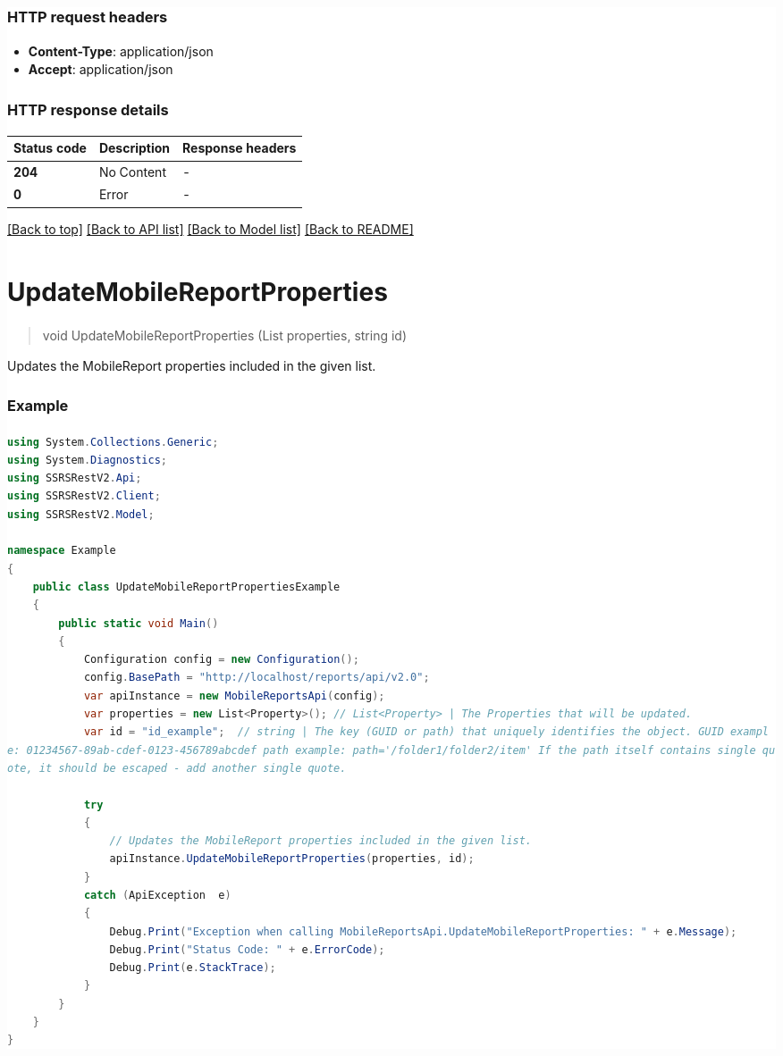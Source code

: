 ### HTTP request headers

 - **Content-Type**: application/json
 - **Accept**: application/json


### HTTP response details
| Status code | Description | Response headers |
|-------------|-------------|------------------|
| **204** | No Content |  -  |
| **0** | Error |  -  |

[[Back to top]](#) [[Back to API list]](../../README.md#documentation-for-api-endpoints) [[Back to Model list]](../../README.md#documentation-for-models) [[Back to README]](../../README.md)

<a name="updatemobilereportproperties"></a>
# **UpdateMobileReportProperties**
> void UpdateMobileReportProperties (List<Property> properties, string id)

Updates the MobileReport properties included in the given list.

### Example
```csharp
using System.Collections.Generic;
using System.Diagnostics;
using SSRSRestV2.Api;
using SSRSRestV2.Client;
using SSRSRestV2.Model;

namespace Example
{
    public class UpdateMobileReportPropertiesExample
    {
        public static void Main()
        {
            Configuration config = new Configuration();
            config.BasePath = "http://localhost/reports/api/v2.0";
            var apiInstance = new MobileReportsApi(config);
            var properties = new List<Property>(); // List<Property> | The Properties that will be updated.
            var id = "id_example";  // string | The key (GUID or path) that uniquely identifies the object. GUID example: 01234567-89ab-cdef-0123-456789abcdef path example: path='/folder1/folder2/item' If the path itself contains single quote, it should be escaped - add another single quote.

            try
            {
                // Updates the MobileReport properties included in the given list.
                apiInstance.UpdateMobileReportProperties(properties, id);
            }
            catch (ApiException  e)
            {
                Debug.Print("Exception when calling MobileReportsApi.UpdateMobileReportProperties: " + e.Message);
                Debug.Print("Status Code: " + e.ErrorCode);
                Debug.Print(e.StackTrace);
            }
        }
    }
}
```

